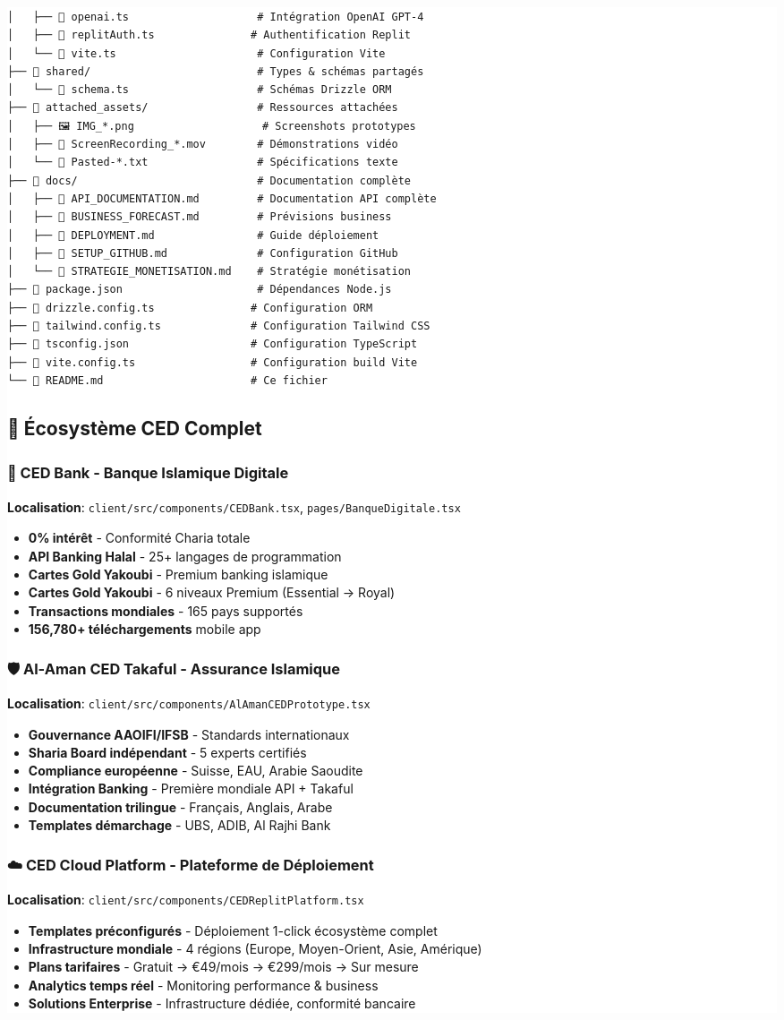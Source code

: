 ```
│   ├── 📄 openai.ts                    # Intégration OpenAI GPT-4
│   ├── 📄 replitAuth.ts               # Authentification Replit
│   └── 📄 vite.ts                      # Configuration Vite
├── 📁 shared/                          # Types & schémas partagés
│   └── 📄 schema.ts                    # Schémas Drizzle ORM
├── 📁 attached_assets/                 # Ressources attachées
│   ├── 🖼️ IMG_*.png                    # Screenshots prototypes
│   ├── 🎥 ScreenRecording_*.mov        # Démonstrations vidéo
│   └── 📄 Pasted-*.txt                 # Spécifications texte
├── 📁 docs/                            # Documentation complète
│   ├── 📄 API_DOCUMENTATION.md         # Documentation API complète
│   ├── 📄 BUSINESS_FORECAST.md         # Prévisions business
│   ├── 📄 DEPLOYMENT.md                # Guide déploiement
│   ├── 📄 SETUP_GITHUB.md              # Configuration GitHub
│   └── 📄 STRATEGIE_MONETISATION.md    # Stratégie monétisation
├── 📄 package.json                     # Dépendances Node.js
├── 📄 drizzle.config.ts               # Configuration ORM
├── 📄 tailwind.config.ts              # Configuration Tailwind CSS
├── 📄 tsconfig.json                   # Configuration TypeScript
├── 📄 vite.config.ts                  # Configuration build Vite
└── 📄 README.md                       # Ce fichier
```

## 🚀 Écosystème CED Complet

### 🏦 CED Bank - Banque Islamique Digitale
**Localisation**: `client/src/components/CEDBank.tsx`, `pages/BanqueDigitale.tsx`
- **0% intérêt** - Conformité Charia totale
- **API Banking Halal** - 25+ langages de programmation
- **Cartes Gold Yakoubi** - Premium banking islamique
- **Cartes Gold Yakoubi** - 6 niveaux Premium (Essential → Royal)
- **Transactions mondiales** - 165 pays supportés
- **156,780+ téléchargements** mobile app

### 🛡️ Al-Aman CED Takaful - Assurance Islamique
**Localisation**: `client/src/components/AlAmanCEDPrototype.tsx`
- **Gouvernance AAOIFI/IFSB** - Standards internationaux
- **Sharia Board indépendant** - 5 experts certifiés
- **Compliance européenne** - Suisse, EAU, Arabie Saoudite
- **Intégration Banking** - Première mondiale API + Takaful
- **Documentation trilingue** - Français, Anglais, Arabe
- **Templates démarchage** - UBS, ADIB, Al Rajhi Bank

### ☁️ CED Cloud Platform - Plateforme de Déploiement
**Localisation**: `client/src/components/CEDReplitPlatform.tsx`
- **Templates préconfigurés** - Déploiement 1-click écosystème complet
- **Infrastructure mondiale** - 4 régions (Europe, Moyen-Orient, Asie, Amérique)
- **Plans tarifaires** - Gratuit → €49/mois → €299/mois → Sur mesure
- **Analytics temps réel** - Monitoring performance & business
- **Solutions Enterprise** - Infrastructure dédiée, conformité bancaire
